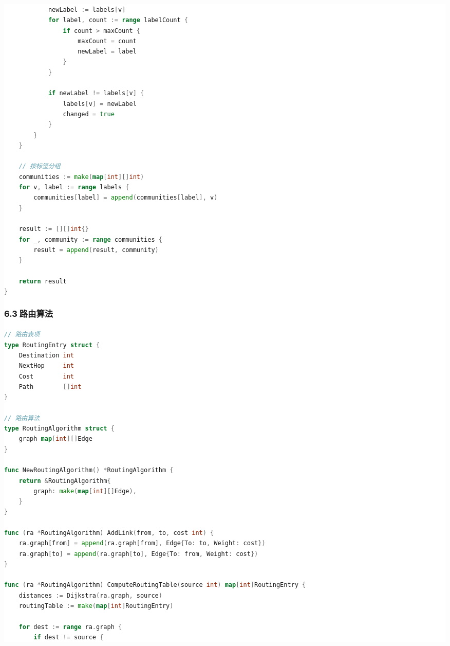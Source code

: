 ```go
            newLabel := labels[v]
            for label, count := range labelCount {
                if count > maxCount {
                    maxCount = count
                    newLabel = label
                }
            }

            if newLabel != labels[v] {
                labels[v] = newLabel
                changed = true
            }
        }
    }

    // 按标签分组
    communities := make(map[int][]int)
    for v, label := range labels {
        communities[label] = append(communities[label], v)
    }

    result := [][]int{}
    for _, community := range communities {
        result = append(result, community)
    }

    return result
}
```

### 6.3 路由算法

```go
// 路由表项
type RoutingEntry struct {
    Destination int
    NextHop     int
    Cost        int
    Path        []int
}

// 路由算法
type RoutingAlgorithm struct {
    graph map[int][]Edge
}

func NewRoutingAlgorithm() *RoutingAlgorithm {
    return &RoutingAlgorithm{
        graph: make(map[int][]Edge),
    }
}

func (ra *RoutingAlgorithm) AddLink(from, to, cost int) {
    ra.graph[from] = append(ra.graph[from], Edge{To: to, Weight: cost})
    ra.graph[to] = append(ra.graph[to], Edge{To: from, Weight: cost})
}

func (ra *RoutingAlgorithm) ComputeRoutingTable(source int) map[int]RoutingEntry {
    distances := Dijkstra(ra.graph, source)
    routingTable := make(map[int]RoutingEntry)

    for dest := range ra.graph {
        if dest != source {
```